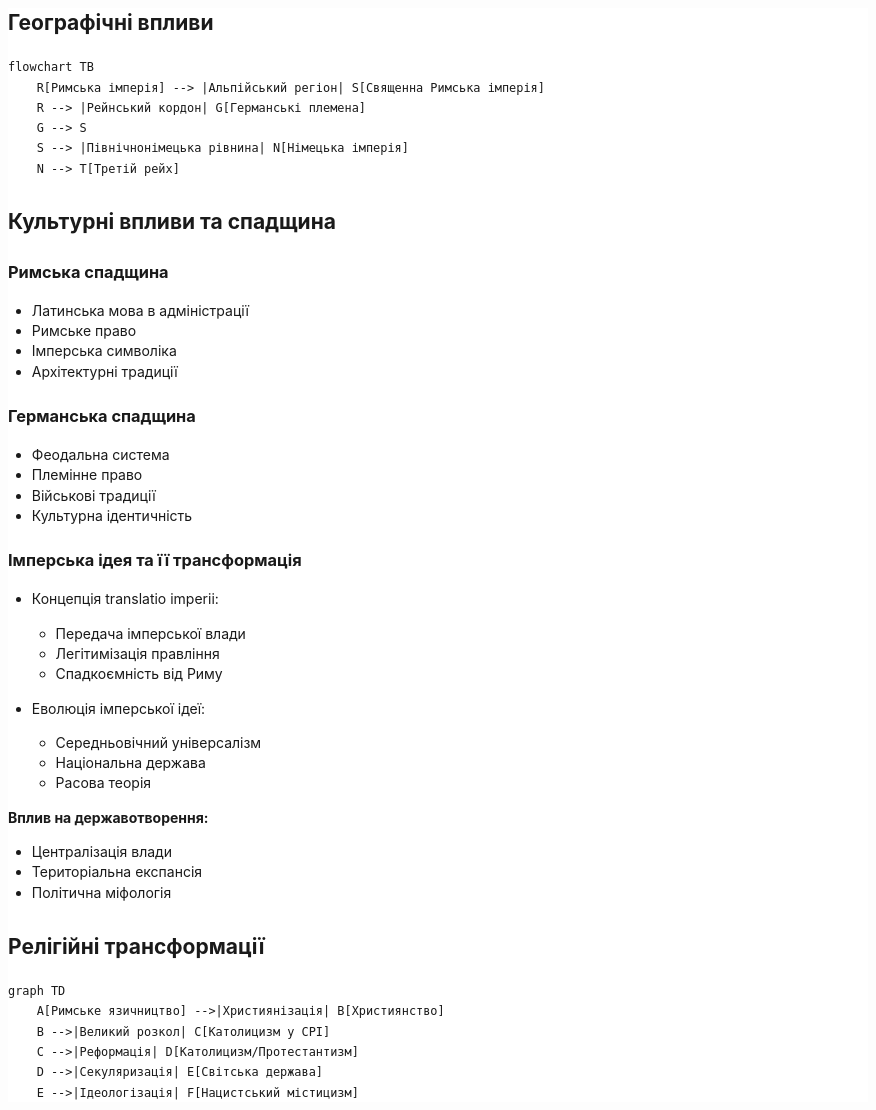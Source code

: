 ## Географічні впливи

```mermaid
flowchart TB
    R[Римська імперія] --> |Альпійський регіон| S[Священна Римська імперія]
    R --> |Рейнський кордон| G[Германські племена]
    G --> S
    S --> |Північнонімецька рівнина| N[Німецька імперія]
    N --> T[Третій рейх]

```

## Культурні впливи та спадщина

### Римська спадщина
- Латинська мова в адміністрації
- Римське право
- Імперська символіка
- Архітектурні традиції

### Германська спадщина
- Феодальна система
- Племінне право
- Військові традиції
- Культурна ідентичність

### Імперська ідея та її трансформація

- Концепція translatio imperii:
  - Передача імперської влади
  - Легітимізація правління
  - Спадкоємність від Риму

- Еволюція імперської ідеї:
  - Середньовічний універсалізм
  - Національна держава
  - Расова теорія

**Вплив на державотворення:**
- Централізація влади
- Територіальна експансія
- Політична міфологія

## Релігійні трансформації

```mermaid
graph TD
    A[Римське язичництво] -->|Християнізація| B[Християнство]
    B -->|Великий розкол| C[Католицизм у СРІ]
    C -->|Реформація| D[Католицизм/Протестантизм]
    D -->|Секуляризація| E[Світська держава]
    E -->|Ідеологізація| F[Нацистський містицизм]

```
